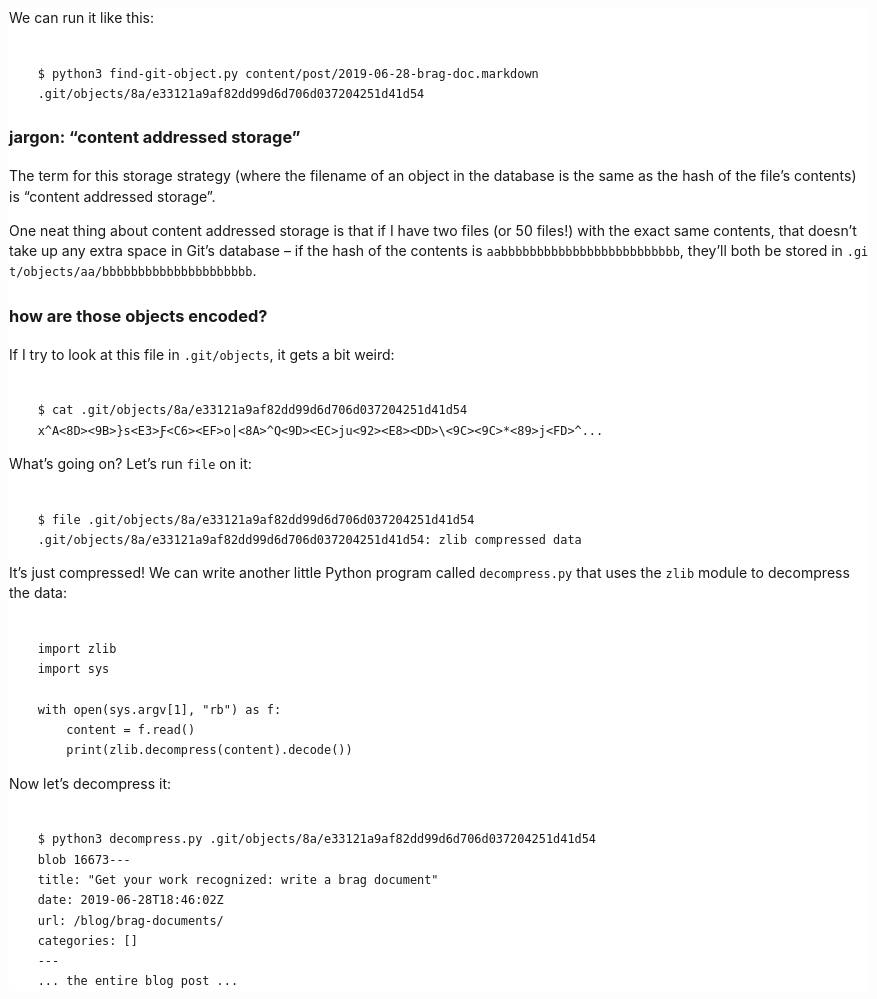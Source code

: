 

We can run it like this:

```

    $ python3 find-git-object.py content/post/2019-06-28-brag-doc.markdown
    .git/objects/8a/e33121a9af82dd99d6d706d037204251d41d54

```

### jargon: “content addressed storage”

The term for this storage strategy (where the filename of an object in the database is the same as the hash of the file’s contents) is “content addressed storage”.

One neat thing about content addressed storage is that if I have two files (or 50 files!) with the exact same contents, that doesn’t take up any extra space in Git’s database – if the hash of the contents is `aabbbbbbbbbbbbbbbbbbbbbbbbb`, they’ll both be stored in `.git/objects/aa/bbbbbbbbbbbbbbbbbbbbb`.

### how are those objects encoded?

If I try to look at this file in `.git/objects`, it gets a bit weird:

```

    $ cat .git/objects/8a/e33121a9af82dd99d6d706d037204251d41d54
    x^A<8D><9B>}s<E3>Ƒ<C6><EF>o|<8A>^Q<9D><EC>ju<92><E8><DD>\<9C><9C>*<89>j<FD>^...

```

What’s going on? Let’s run `file` on it:

```

    $ file .git/objects/8a/e33121a9af82dd99d6d706d037204251d41d54
    .git/objects/8a/e33121a9af82dd99d6d706d037204251d41d54: zlib compressed data

```

It’s just compressed! We can write another little Python program called `decompress.py` that uses the `zlib` module to decompress the data:

```

    import zlib
    import sys

    with open(sys.argv[1], "rb") as f:
        content = f.read()
        print(zlib.decompress(content).decode())

```

Now let’s decompress it:

```

    $ python3 decompress.py .git/objects/8a/e33121a9af82dd99d6d706d037204251d41d54
    blob 16673---
    title: "Get your work recognized: write a brag document"
    date: 2019-06-28T18:46:02Z
    url: /blog/brag-documents/
    categories: []
    ---
    ... the entire blog post ...

```


[#]: subject: "In a git repository, where do your files live?"
[#]: via: "https://jvns.ca/blog/2023/09/14/in-a-git-repository--where-do-your-files-live-/"
[#]: author: "Julia Evans https://jvns.ca/"
[#]: collector: "lujun9972/lctt-scripts-1693450080"
[#]: translator: " "
[#]: reviewer: " "
[#]: publisher: " "
[#]: url: " "
[a]: https://jvns.ca/
[b]: https://github.com/lujun9972
[1]: https://gist.github.com/jvns/ff884dceef7660402fe1eca697cfbf51
[2]: https://codewords.recurse.com/issues/three/unpacking-git-packfiles